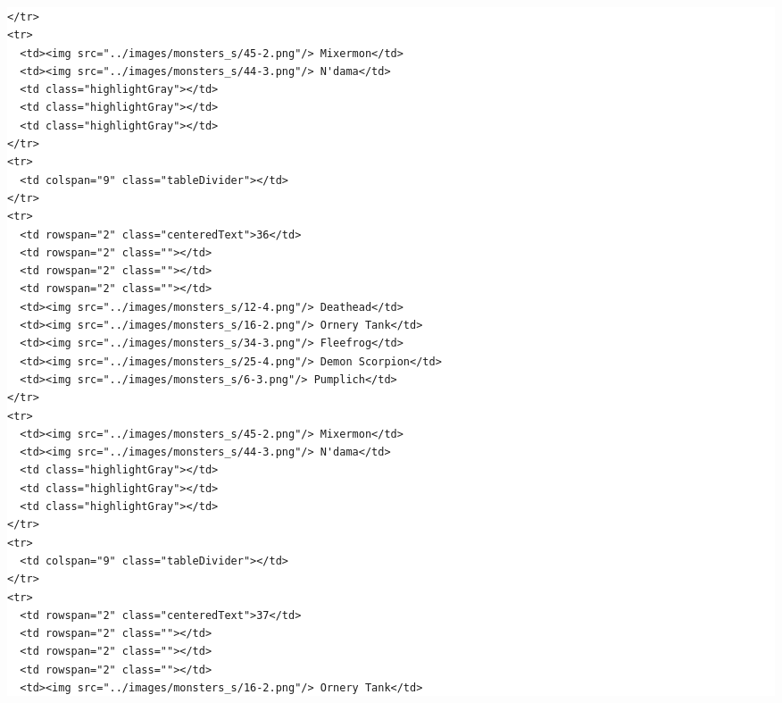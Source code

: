     </tr>
    <tr>
      <td><img src="../images/monsters_s/45-2.png"/> Mixermon</td>
      <td><img src="../images/monsters_s/44-3.png"/> N'dama</td>
      <td class="highlightGray"></td>
      <td class="highlightGray"></td>
      <td class="highlightGray"></td>
    </tr>
    <tr>
      <td colspan="9" class="tableDivider"></td>
    </tr>
    <tr>
      <td rowspan="2" class="centeredText">36</td>
      <td rowspan="2" class=""></td>
      <td rowspan="2" class=""></td>
      <td rowspan="2" class=""></td>
      <td><img src="../images/monsters_s/12-4.png"/> Deathead</td>
      <td><img src="../images/monsters_s/16-2.png"/> Ornery Tank</td>
      <td><img src="../images/monsters_s/34-3.png"/> Fleefrog</td>
      <td><img src="../images/monsters_s/25-4.png"/> Demon Scorpion</td>
      <td><img src="../images/monsters_s/6-3.png"/> Pumplich</td>
    </tr>
    <tr>
      <td><img src="../images/monsters_s/45-2.png"/> Mixermon</td>
      <td><img src="../images/monsters_s/44-3.png"/> N'dama</td>
      <td class="highlightGray"></td>
      <td class="highlightGray"></td>
      <td class="highlightGray"></td>
    </tr>
    <tr>
      <td colspan="9" class="tableDivider"></td>
    </tr>
    <tr>
      <td rowspan="2" class="centeredText">37</td>
      <td rowspan="2" class=""></td>
      <td rowspan="2" class=""></td>
      <td rowspan="2" class=""></td>
      <td><img src="../images/monsters_s/16-2.png"/> Ornery Tank</td>